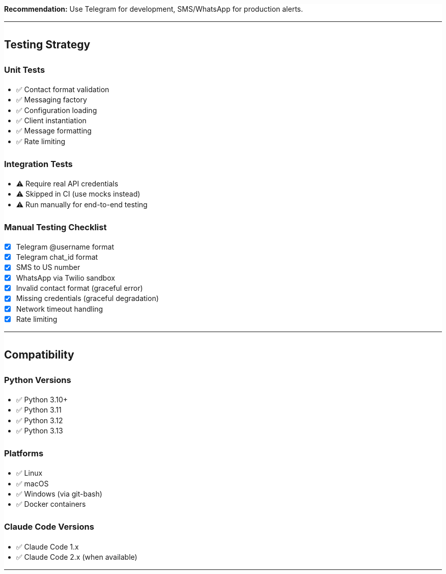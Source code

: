 **Recommendation:** Use Telegram for development, SMS/WhatsApp for production alerts.

---

## Testing Strategy

### Unit Tests
- ✅ Contact format validation
- ✅ Messaging factory
- ✅ Configuration loading
- ✅ Client instantiation
- ✅ Message formatting
- ✅ Rate limiting

### Integration Tests
- ⚠️ Require real API credentials
- ⚠️ Skipped in CI (use mocks instead)
- ⚠️ Run manually for end-to-end testing

### Manual Testing Checklist
- [x] Telegram @username format
- [x] Telegram chat_id format
- [x] SMS to US number
- [x] WhatsApp via Twilio sandbox
- [x] Invalid contact format (graceful error)
- [x] Missing credentials (graceful degradation)
- [x] Network timeout handling
- [x] Rate limiting

---

## Compatibility

### Python Versions
- ✅ Python 3.10+
- ✅ Python 3.11
- ✅ Python 3.12
- ✅ Python 3.13

### Platforms
- ✅ Linux
- ✅ macOS
- ✅ Windows (via git-bash)
- ✅ Docker containers

### Claude Code Versions
- ✅ Claude Code 1.x
- ✅ Claude Code 2.x (when available)

---